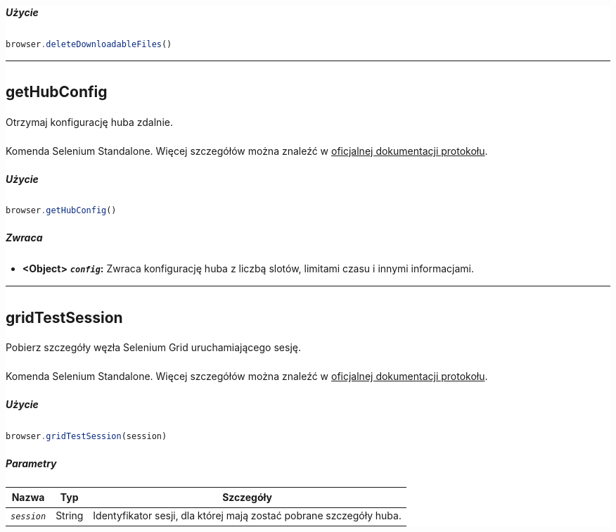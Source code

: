##### Użycie

```js
browser.deleteDownloadableFiles()
```



---

## getHubConfig
Otrzymaj konfigurację huba zdalnie.<br /><br />Komenda Selenium Standalone. Więcej szczegółów można znaleźć w [oficjalnej dokumentacji protokołu](https://github.com/nicegraham/selenium-grid2-api#gridapihub).

##### Użycie

```js
browser.getHubConfig()
```


##### Zwraca

- **&lt;Object&gt;**
            **<code><var>config</var></code>:** Zwraca konfigurację huba z liczbą slotów, limitami czasu i innymi informacjami.


---

## gridTestSession
Pobierz szczegóły węzła Selenium Grid uruchamiającego sesję.<br /><br />Komenda Selenium Standalone. Więcej szczegółów można znaleźć w [oficjalnej dokumentacji protokołu](https://github.com/nicegraham/selenium-grid2-api#gridapitestsession).

##### Użycie

```js
browser.gridTestSession(session)
```


##### Parametry

<table>
  <thead>
    <tr>
      <th>Nazwa</th><th>Typ</th><th>Szczegóły</th>
    </tr>
  </thead>
  <tbody>
    <tr>
      <td><code><var>session</var></code></td>
      <td>String</td>
      <td>Identyfikator sesji, dla której mają zostać pobrane szczegóły huba.</td>
    </tr>
  </tbody>
</table>
